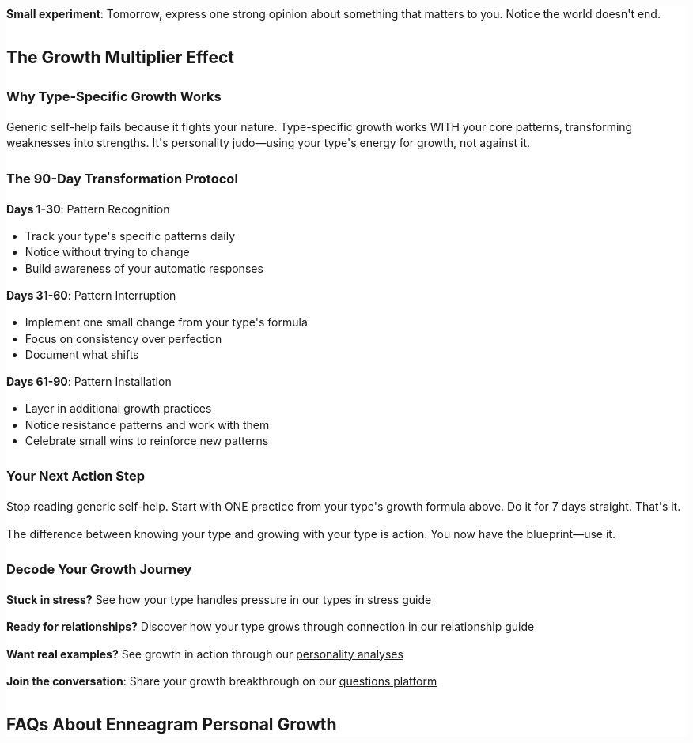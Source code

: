 **Small experiment**: Tomorrow, express one strong opinion about something that matters to you. Notice the world doesn't end.

## The Growth Multiplier Effect

### Why Type-Specific Growth Works
Generic self-help fails because it fights your nature. Type-specific growth works WITH your core patterns, transforming weaknesses into strengths. It's personality judo—using your type's energy for growth, not against it.

### The 90-Day Transformation Protocol

**Days 1-30**: Pattern Recognition
- Track your type's specific patterns daily
- Notice without trying to change
- Build awareness of your automatic responses

**Days 31-60**: Pattern Interruption  
- Implement one small change from your type's formula
- Focus on consistency over perfection
- Document what shifts

**Days 61-90**: Pattern Installation
- Layer in additional growth practices
- Notice resistance patterns and work with them
- Celebrate small wins to reinforce new patterns

### Your Next Action Step

Stop reading generic self-help. Start with ONE practice from your type's growth formula above. Do it for 7 days straight. That's it.

The difference between knowing your type and growing with your type is action. You now have the blueprint—use it.

<div class="cta-section">

### Decode Your Growth Journey

**Stuck in stress?** See how your type handles pressure in our [types in stress guide](/enneagram-corner/enneagram-types-in-stress)

**Ready for relationships?** Discover how your type grows through connection in our [relationship guide](/enneagram-corner/enneagram-types-in-relationships)

**Want real examples?** See growth in action through our [personality analyses](/personality-analysis)

**Join the conversation**: Share your growth breakthrough on our [questions platform](/questions)

</div>

## FAQs About Enneagram Personal Growth
